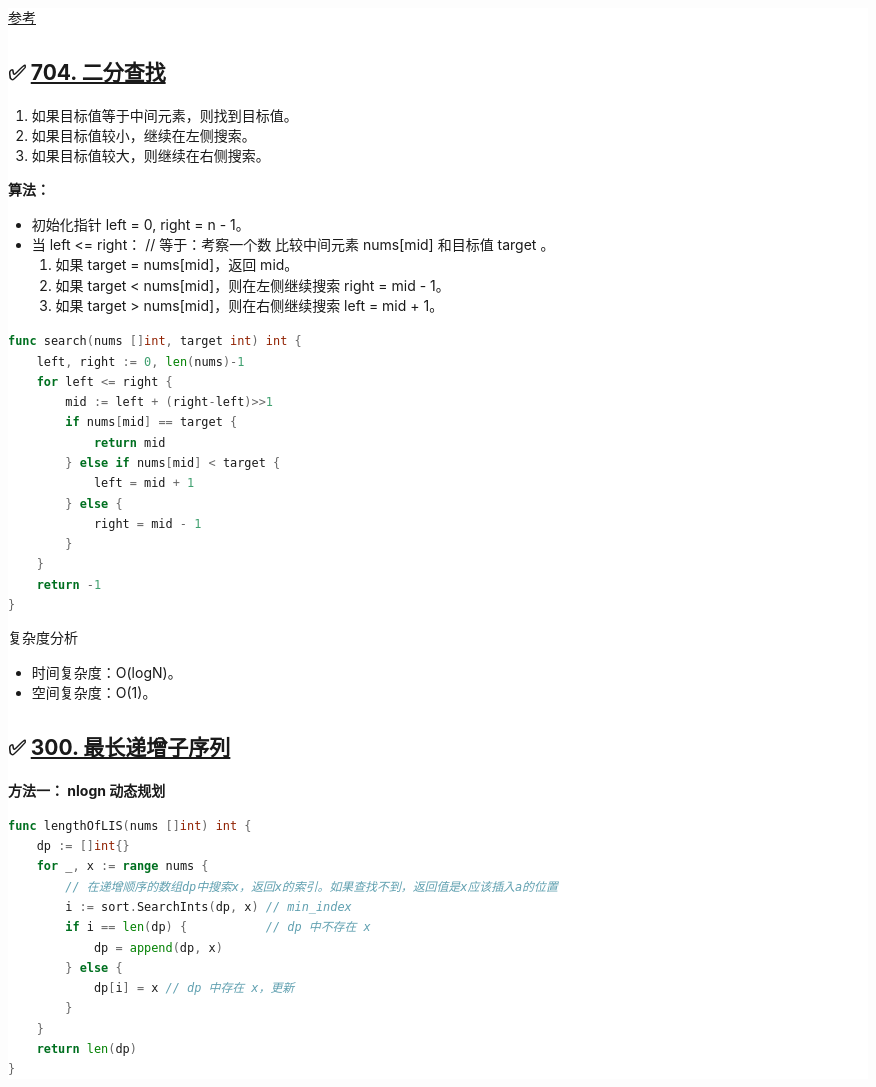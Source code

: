 


[参考](https://leetcode-cn.com/problems/spiral-matrix/solution/shou-hui-tu-jie-liang-chong-bian-li-de-ce-lue-kan-/)



## ✅ [704. 二分查找](https://leetcode-cn.com/problems/binary-search/)

1. 如果目标值等于中间元素，则找到目标值。
2. 如果目标值较小，继续在左侧搜索。
3. 如果目标值较大，则继续在右侧搜索。

**算法：**

- 初始化指针 left = 0, right = n - 1。
- 当 left <= right： // 等于：考察一个数
比较中间元素 nums[mid] 和目标值 target 。
	1. 如果 target = nums[mid]，返回 mid。
	2. 如果 target < nums[mid]，则在左侧继续搜索 right = mid - 1。
	3. 如果 target > nums[mid]，则在右侧继续搜索 left = mid + 1。


```go
func search(nums []int, target int) int {
	left, right := 0, len(nums)-1
	for left <= right {	
		mid := left + (right-left)>>1
		if nums[mid] == target {
			return mid
		} else if nums[mid] < target {
			left = mid + 1
		} else {
			right = mid - 1
		}
	}
	return -1
}
```
复杂度分析

- 时间复杂度：O(logN)。
- 空间复杂度：O(1)。








## ✅ [300. 最长递增子序列](https://leetcode-cn.com/problems/longest-increasing-subsequence/)

**方法一： nlogn 动态规划** 

```go
func lengthOfLIS(nums []int) int {
	dp := []int{}
	for _, x := range nums {
		// 在递增顺序的数组dp中搜索x，返回x的索引。如果查找不到，返回值是x应该插入a的位置
		i := sort.SearchInts(dp, x) // min_index
		if i == len(dp) {           // dp 中不存在 x
			dp = append(dp, x)
		} else {
			dp[i] = x // dp 中存在 x，更新
		}
	}
	return len(dp)
}
```